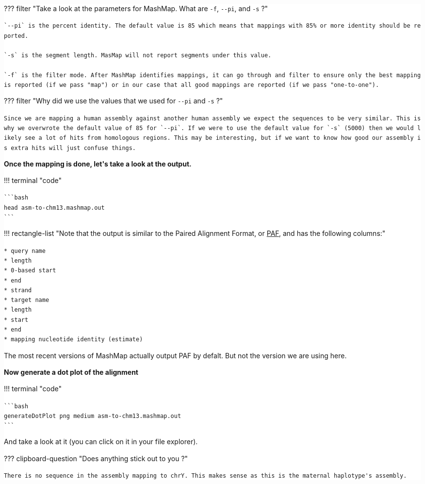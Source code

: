 ??? filter "Take a look at the parameters for MashMap. What are `-f`, `--pi`, and `-s` ?"  

    `--pi` is the percent identity. The default value is 85 which means that mappings with 85% or more identity should be reported. 
    
    `-s` is the segment length. MasMap will not report segments under this value. 
    
    `-f` is the filter mode. After MashMap identifies mappings, it can go through and filter to ensure only the best mapping is reported (if we pass "map") or in our case that all good mappings are reported (if we pass "one-to-one").


??? filter "Why did we use the values that we used for `--pi` and `-s` ?"
    
    Since we are mapping a human assembly against another human assembly we expect the sequences to be very similar. This is why we overwrote the default value of 85 for `--pi`. If we were to use the default value for `-s` (5000) then we would likely see a lot of hits from homologous regions. This may be interesting, but if we want to know how good our assembly is extra hits will just confuse things.


**Once the mapping is done, let's take a look at the output.**

!!! terminal "code"

    ```bash
    head asm-to-chm13.mashmap.out
    ```


!!! rectangle-list "Note that the output is similar to the Paired Alignment Format, or [PAF](https://github.com/lh3/miniasm/blob/master/PAF.md), and has the following columns:"

    * query name
    * length
    * 0-based start
    * end
    * strand
    * target name
    * length
    * start
    * end 
    * mapping nucleotide identity (estimate)


The most recent versions of MashMap actually output PAF by defalt. But not the version we are using here. 

**Now generate a dot plot of the alignment**

!!! terminal "code"

    ```bash
    generateDotPlot png medium asm-to-chm13.mashmap.out
    ```

And take a look at it (you can click on it in your file explorer).

??? clipboard-question "Does anything stick out to you ?"

    There is no sequence in the assembly mapping to chrY. This makes sense as this is the maternal haplotype's assembly. 
